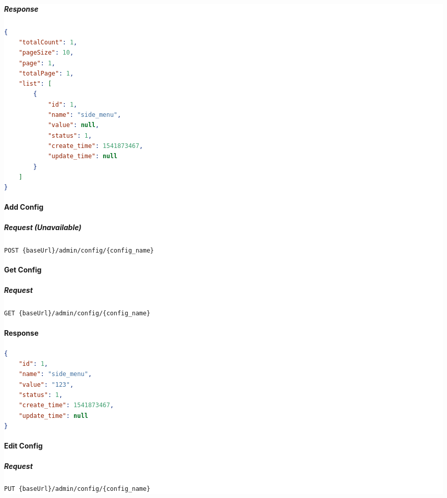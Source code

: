 ##### Response

```json
{
    "totalCount": 1,
    "pageSize": 10,
    "page": 1,
    "totalPage": 1,
    "list": [
        {
            "id": 1,
            "name": "side_menu",
            "value": null,
            "status": 1,
            "create_time": 1541873467,
            "update_time": null
        }
    ]
}
```

#### Add Config

##### Request (Unavailable)

```
POST {baseUrl}/admin/config/{config_name}
```

#### Get Config

##### Request

```
GET {baseUrl}/admin/config/{config_name}
```

#### Response

```json
{
    "id": 1,
    "name": "side_menu",
    "value": "123",
    "status": 1,
    "create_time": 1541873467,
    "update_time": null
}
```

#### Edit Config

##### Request

```
PUT {baseUrl}/admin/config/{config_name}
```
